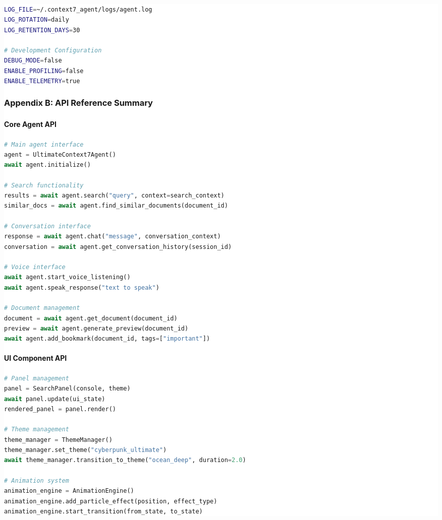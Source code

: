 ```bash
LOG_FILE=~/.context7_agent/logs/agent.log
LOG_ROTATION=daily
LOG_RETENTION_DAYS=30

# Development Configuration
DEBUG_MODE=false
ENABLE_PROFILING=false
ENABLE_TELEMETRY=true
```

### Appendix B: API Reference Summary

#### Core Agent API

```python
# Main agent interface
agent = UltimateContext7Agent()
await agent.initialize()

# Search functionality
results = await agent.search("query", context=search_context)
similar_docs = await agent.find_similar_documents(document_id)

# Conversation interface
response = await agent.chat("message", conversation_context)
conversation = await agent.get_conversation_history(session_id)

# Voice interface
await agent.start_voice_listening()
await agent.speak_response("text to speak")

# Document management
document = await agent.get_document(document_id)
preview = await agent.generate_preview(document_id)
await agent.add_bookmark(document_id, tags=["important"])
```

#### UI Component API

```python
# Panel management
panel = SearchPanel(console, theme)
await panel.update(ui_state)
rendered_panel = panel.render()

# Theme management
theme_manager = ThemeManager()
theme_manager.set_theme("cyberpunk_ultimate")
await theme_manager.transition_to_theme("ocean_deep", duration=2.0)

# Animation system
animation_engine = AnimationEngine()
animation_engine.add_particle_effect(position, effect_type)
animation_engine.start_transition(from_state, to_state)
```
